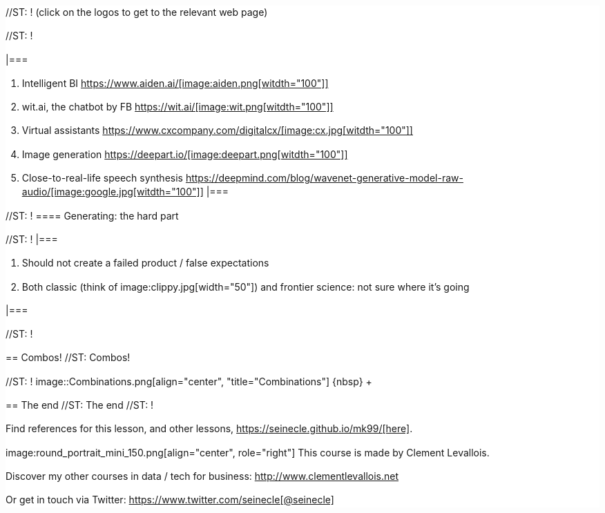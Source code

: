 //ST: !
(click on the logos to get to the relevant web page)

//ST: !


|===

1. Intelligent BI https://www.aiden.ai/[image:aiden.png[witdth="100"]]

2. wit.ai, the chatbot by FB https://wit.ai/[image:wit.png[witdth="100"]]

3. Virtual assistants https://www.cxcompany.com/digitalcx/[image:cx.jpg[witdth="100"]]

4. Image generation https://deepart.io/[image:deepart.png[witdth="100"]]

5. Close-to-real-life speech synthesis https://deepmind.com/blog/wavenet-generative-model-raw-audio/[image:google.jpg[witdth="100"]]
|===

//ST: !
==== Generating: the hard part

//ST: !
|===

1. Should not create a failed product / false expectations

2. Both classic (think of image:clippy.jpg[width="50"]) and frontier science: not sure where it’s going

|===

//ST: !

== Combos!
//ST: Combos!

//ST: !
image::Combinations.png[align="center", "title="Combinations"]
{nbsp} +



== The end
//ST: The end
//ST: !

Find references for this lesson, and other lessons, https://seinecle.github.io/mk99/[here].

image:round_portrait_mini_150.png[align="center", role="right"]
This course is made by Clement Levallois.

Discover my other courses in data / tech for business: http://www.clementlevallois.net

Or get in touch via Twitter: https://www.twitter.com/seinecle[@seinecle]
